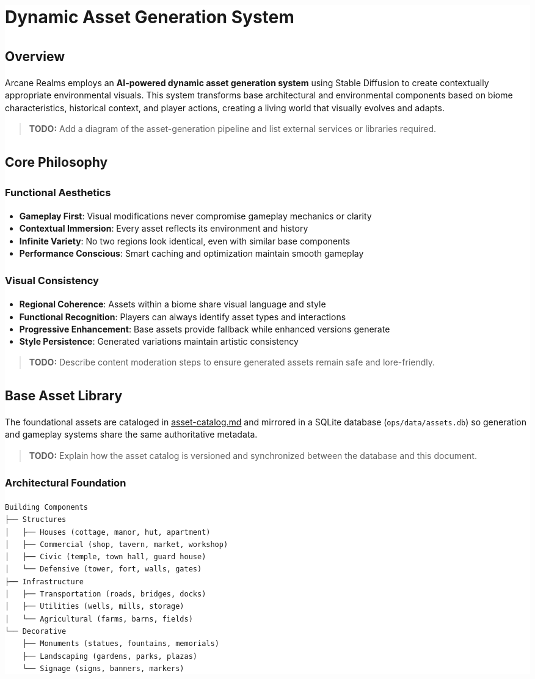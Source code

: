 # Dynamic Asset Generation System

## Overview
Arcane Realms employs an **AI-powered dynamic asset generation system** using Stable Diffusion to create contextually appropriate environmental visuals. This system transforms base architectural and environmental components based on biome characteristics, historical context, and player actions, creating a living world that visually evolves and adapts.

> **TODO:** Add a diagram of the asset-generation pipeline and list external services or libraries required.

## Core Philosophy

### Functional Aesthetics
- **Gameplay First**: Visual modifications never compromise gameplay mechanics or clarity
- **Contextual Immersion**: Every asset reflects its environment and history
- **Infinite Variety**: No two regions look identical, even with similar base components
- **Performance Conscious**: Smart caching and optimization maintain smooth gameplay

### Visual Consistency
- **Regional Coherence**: Assets within a biome share visual language and style
- **Functional Recognition**: Players can always identify asset types and interactions
- **Progressive Enhancement**: Base assets provide fallback while enhanced versions generate
- **Style Persistence**: Generated variations maintain artistic consistency
> **TODO:** Describe content moderation steps to ensure generated assets remain safe and lore-friendly.

## Base Asset Library

The foundational assets are cataloged in
[asset-catalog.md](asset-catalog.md) and mirrored in a SQLite database
(`ops/data/assets.db`) so generation and gameplay systems share the same
authoritative metadata.

> **TODO:** Explain how the asset catalog is versioned and synchronized between the database and this document.

### Architectural Foundation
```
Building Components
├── Structures
│   ├── Houses (cottage, manor, hut, apartment)
│   ├── Commercial (shop, tavern, market, workshop)
│   ├── Civic (temple, town hall, guard house)
│   └── Defensive (tower, fort, walls, gates)
├── Infrastructure
│   ├── Transportation (roads, bridges, docks)
│   ├── Utilities (wells, mills, storage)
│   └── Agricultural (farms, barns, fields)
└── Decorative
    ├── Monuments (statues, fountains, memorials)
    ├── Landscaping (gardens, parks, plazas)
    └── Signage (signs, banners, markers)
```
